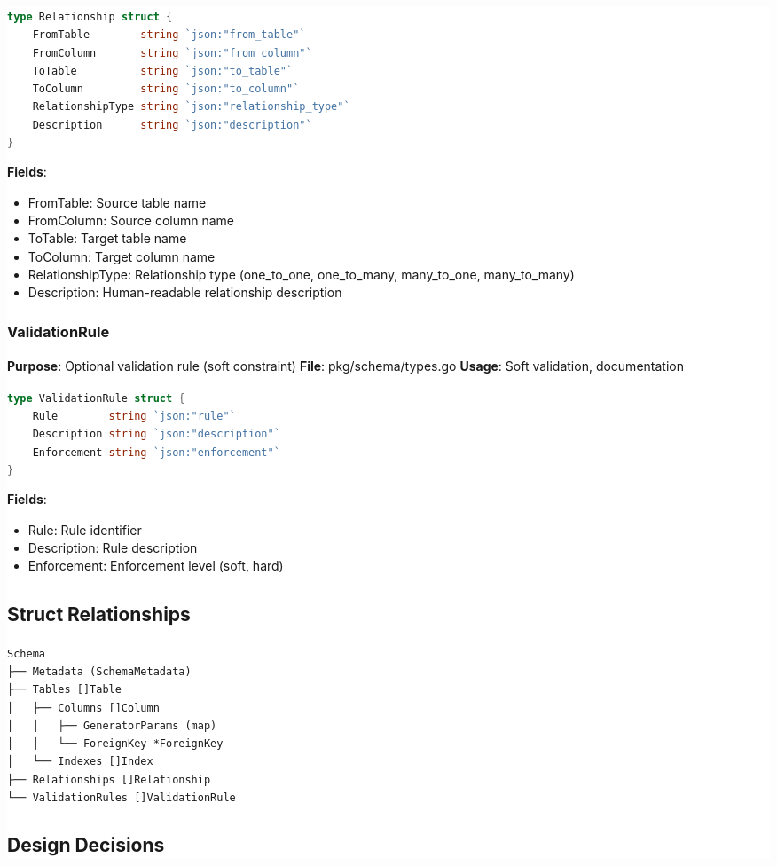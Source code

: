 ```go
type Relationship struct {
    FromTable        string `json:"from_table"`
    FromColumn       string `json:"from_column"`
    ToTable          string `json:"to_table"`
    ToColumn         string `json:"to_column"`
    RelationshipType string `json:"relationship_type"`
    Description      string `json:"description"`
}
```

**Fields**:
- FromTable: Source table name
- FromColumn: Source column name
- ToTable: Target table name
- ToColumn: Target column name
- RelationshipType: Relationship type (one_to_one, one_to_many, many_to_one, many_to_many)
- Description: Human-readable relationship description

### ValidationRule
**Purpose**: Optional validation rule (soft constraint)
**File**: pkg/schema/types.go
**Usage**: Soft validation, documentation

```go
type ValidationRule struct {
    Rule        string `json:"rule"`
    Description string `json:"description"`
    Enforcement string `json:"enforcement"`
}
```

**Fields**:
- Rule: Rule identifier
- Description: Rule description
- Enforcement: Enforcement level (soft, hard)

## Struct Relationships

```
Schema
├── Metadata (SchemaMetadata)
├── Tables []Table
│   ├── Columns []Column
│   │   ├── GeneratorParams (map)
│   │   └── ForeignKey *ForeignKey
│   └── Indexes []Index
├── Relationships []Relationship
└── ValidationRules []ValidationRule
```

## Design Decisions
